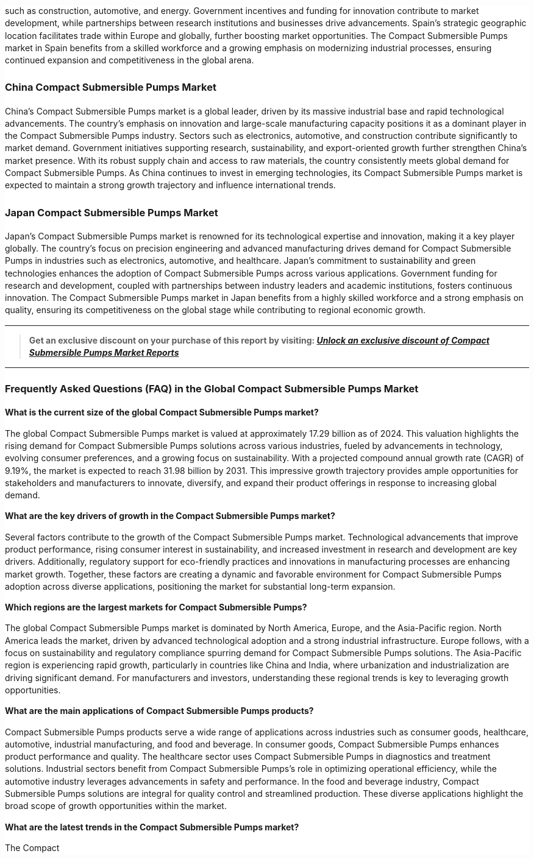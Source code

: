 such as construction, automotive, and energy. Government incentives and funding for innovation contribute to market development, while partnerships between research institutions and businesses drive advancements. Spain&rsquo;s strategic geographic location facilitates trade within Europe and globally, further boosting market opportunities. The Compact Submersible Pumps market in Spain benefits from a skilled workforce and a growing emphasis on modernizing industrial processes, ensuring continued expansion and competitiveness in the global arena.</p><h3>China Compact Submersible Pumps Market</h3><p>China&rsquo;s Compact Submersible Pumps market is a global leader, driven by its massive industrial base and rapid technological advancements. The country&rsquo;s emphasis on innovation and large-scale manufacturing capacity positions it as a dominant player in the Compact Submersible Pumps industry. Sectors such as electronics, automotive, and construction contribute significantly to market demand. Government initiatives supporting research, sustainability, and export-oriented growth further strengthen China&rsquo;s market presence. With its robust supply chain and access to raw materials, the country consistently meets global demand for Compact Submersible Pumps. As China continues to invest in emerging technologies, its Compact Submersible Pumps market is expected to maintain a strong growth trajectory and influence international trends.</p><h3>Japan Compact Submersible Pumps Market</h3><p>Japan&rsquo;s Compact Submersible Pumps market is renowned for its technological expertise and innovation, making it a key player globally. The country&rsquo;s focus on precision engineering and advanced manufacturing drives demand for Compact Submersible Pumps in industries such as electronics, automotive, and healthcare. Japan&rsquo;s commitment to sustainability and green technologies enhances the adoption of Compact Submersible Pumps across various applications. Government funding for research and development, coupled with partnerships between industry leaders and academic institutions, fosters continuous innovation. The Compact Submersible Pumps market in Japan benefits from a highly skilled workforce and a strong emphasis on quality, ensuring its competitiveness on the global stage while contributing to regional economic growth.</p><hr /><blockquote><p><strong>Get an exclusive discount on your purchase of this report by visiting: <em><a href="://marketresearchpulse.com/ask-for-discount/61872?utm_source=Github&amp;utm_medium=052">Unlock an exclusive discount of Compact Submersible Pumps Market Reports</a></em>&nbsp;</strong></p></blockquote><hr /><h3>Frequently Asked Questions (FAQ) in the Global Compact Submersible Pumps Market</h3><p><strong>What is the current size of the global Compact Submersible Pumps market?</strong></p><p>The global Compact Submersible Pumps market is valued at approximately 17.29 billion as of 2024. This valuation highlights the rising demand for Compact Submersible Pumps solutions across various industries, fueled by advancements in technology, evolving consumer preferences, and a growing focus on sustainability. With a projected compound annual growth rate (CAGR) of 9.19%, the market is expected to reach 31.98 billion by 2031. This impressive growth trajectory provides ample opportunities for stakeholders and manufacturers to innovate, diversify, and expand their product offerings in response to increasing global demand.</p><p><strong>What are the key drivers of growth in the Compact Submersible Pumps market?</strong></p><p>Several factors contribute to the growth of the Compact Submersible Pumps market. Technological advancements that improve product performance, rising consumer interest in sustainability, and increased investment in research and development are key drivers. Additionally, regulatory support for eco-friendly practices and innovations in manufacturing processes are enhancing market growth. Together, these factors are creating a dynamic and favorable environment for Compact Submersible Pumps adoption across diverse applications, positioning the market for substantial long-term expansion.</p><p><strong>Which regions are the largest markets for Compact Submersible Pumps?</strong></p><p>The global Compact Submersible Pumps market is dominated by North America, Europe, and the Asia-Pacific region. North America leads the market, driven by advanced technological adoption and a strong industrial infrastructure. Europe follows, with a focus on sustainability and regulatory compliance spurring demand for Compact Submersible Pumps solutions. The Asia-Pacific region is experiencing rapid growth, particularly in countries like China and India, where urbanization and industrialization are driving significant demand. For manufacturers and investors, understanding these regional trends is key to leveraging growth opportunities.</p><p><strong>What are the main applications of Compact Submersible Pumps products?</strong></p><p>Compact Submersible Pumps products serve a wide range of applications across industries such as consumer goods, healthcare, automotive, industrial manufacturing, and food and beverage. In consumer goods, Compact Submersible Pumps enhances product performance and quality. The healthcare sector uses Compact Submersible Pumps in diagnostics and treatment solutions. Industrial sectors benefit from Compact Submersible Pumps&rsquo;s role in optimizing operational efficiency, while the automotive industry leverages advancements in safety and performance. In the food and beverage industry, Compact Submersible Pumps solutions are integral for quality control and streamlined production. These diverse applications highlight the broad scope of growth opportunities within the market.</p><p><strong>What are the latest trends in the Compact Submersible Pumps market?</strong></p><p>The Compact